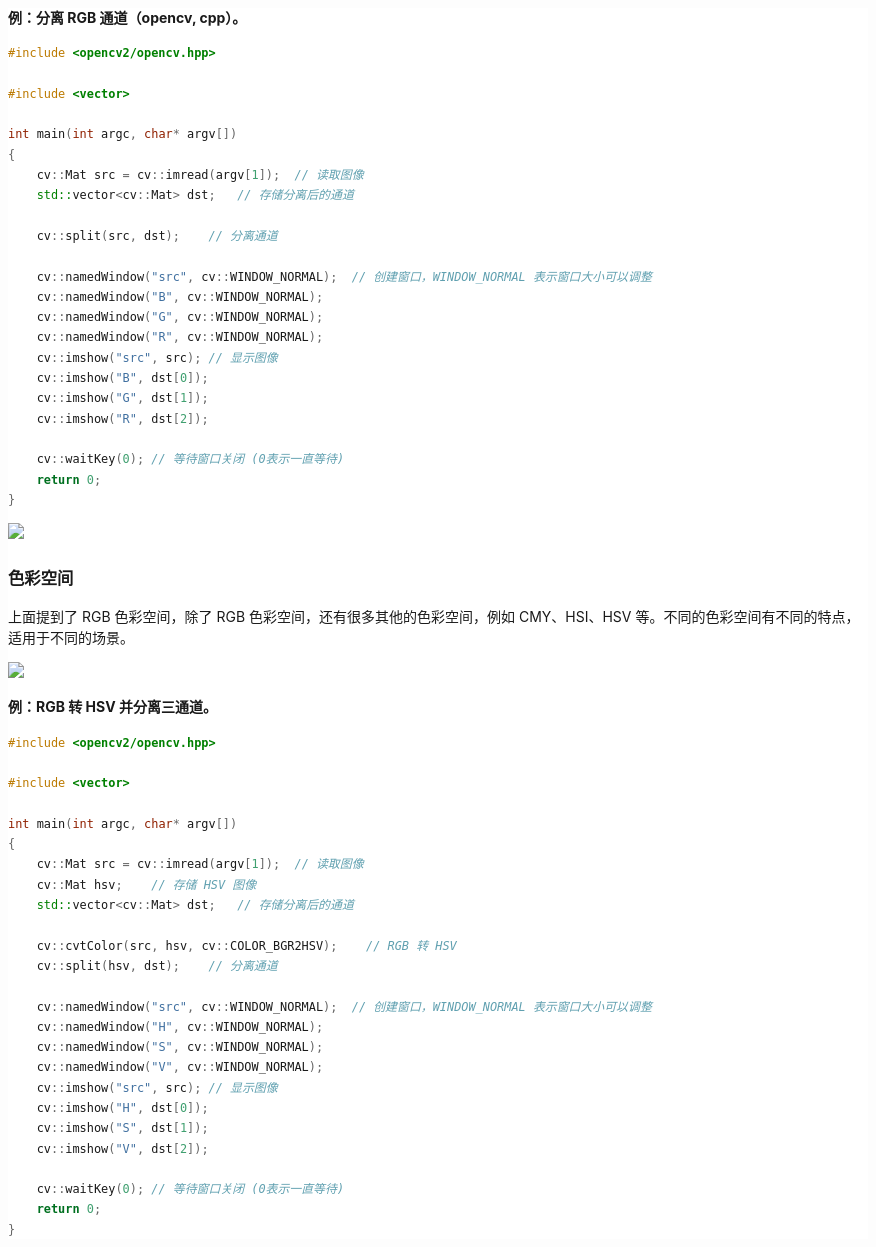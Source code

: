 **例：分离 RGB 通道（opencv, cpp）。**

```cpp
#include <opencv2/opencv.hpp>

#include <vector>

int main(int argc, char* argv[])
{
    cv::Mat src = cv::imread(argv[1]);  // 读取图像
    std::vector<cv::Mat> dst;   // 存储分离后的通道

    cv::split(src, dst);    // 分离通道

    cv::namedWindow("src", cv::WINDOW_NORMAL);  // 创建窗口，WINDOW_NORMAL 表示窗口大小可以调整
    cv::namedWindow("B", cv::WINDOW_NORMAL);
    cv::namedWindow("G", cv::WINDOW_NORMAL);
    cv::namedWindow("R", cv::WINDOW_NORMAL);
    cv::imshow("src", src); // 显示图像
    cv::imshow("B", dst[0]);
    cv::imshow("G", dst[1]);
    cv::imshow("R", dst[2]);
    
    cv::waitKey(0); // 等待窗口关闭 (0表示一直等待)
    return 0;
}
```

![](https://images.null-qwerty.work/blog/传统视觉理论及实践/split.png)

### 色彩空间

上面提到了 RGB 色彩空间，除了 RGB 色彩空间，还有很多其他的色彩空间，例如 CMY、HSI、HSV 等。不同的色彩空间有不同的特点，适用于不同的场景。

![](https://images.null-qwerty.work/blog/传统视觉理论及实践/hsv.png)

**例：RGB 转 HSV 并分离三通道。**

```cpp
#include <opencv2/opencv.hpp>

#include <vector>

int main(int argc, char* argv[])
{
    cv::Mat src = cv::imread(argv[1]);  // 读取图像
    cv::Mat hsv;    // 存储 HSV 图像
    std::vector<cv::Mat> dst;   // 存储分离后的通道

    cv::cvtColor(src, hsv, cv::COLOR_BGR2HSV);    // RGB 转 HSV
    cv::split(hsv, dst);    // 分离通道

    cv::namedWindow("src", cv::WINDOW_NORMAL);  // 创建窗口，WINDOW_NORMAL 表示窗口大小可以调整
    cv::namedWindow("H", cv::WINDOW_NORMAL);
    cv::namedWindow("S", cv::WINDOW_NORMAL);
    cv::namedWindow("V", cv::WINDOW_NORMAL);
    cv::imshow("src", src); // 显示图像
    cv::imshow("H", dst[0]);
    cv::imshow("S", dst[1]);
    cv::imshow("V", dst[2]);
    
    cv::waitKey(0); // 等待窗口关闭 (0表示一直等待)
    return 0;
}
```
